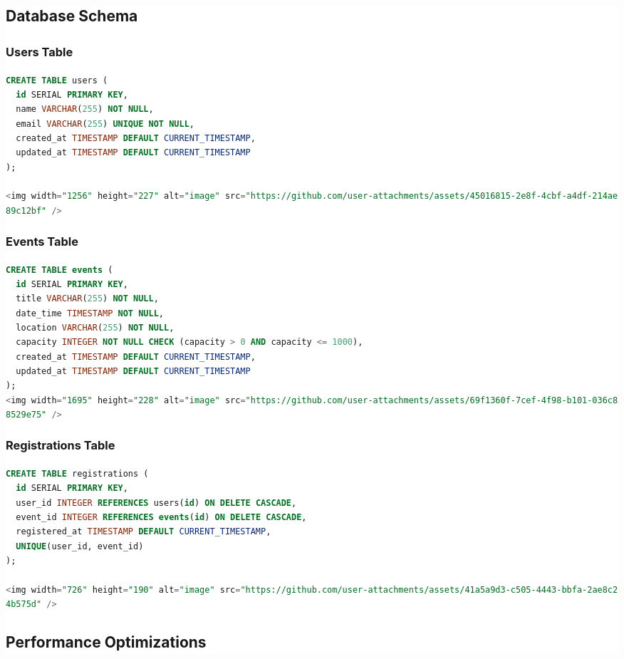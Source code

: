 ## Database Schema

### Users Table
```sql
CREATE TABLE users (
  id SERIAL PRIMARY KEY,
  name VARCHAR(255) NOT NULL,
  email VARCHAR(255) UNIQUE NOT NULL,
  created_at TIMESTAMP DEFAULT CURRENT_TIMESTAMP,
  updated_at TIMESTAMP DEFAULT CURRENT_TIMESTAMP
);

<img width="1256" height="227" alt="image" src="https://github.com/user-attachments/assets/45016815-2e8f-4cbf-a4df-214ae89c12bf" />

```

### Events Table
```sql
CREATE TABLE events (
  id SERIAL PRIMARY KEY,
  title VARCHAR(255) NOT NULL,
  date_time TIMESTAMP NOT NULL,
  location VARCHAR(255) NOT NULL,
  capacity INTEGER NOT NULL CHECK (capacity > 0 AND capacity <= 1000),
  created_at TIMESTAMP DEFAULT CURRENT_TIMESTAMP,
  updated_at TIMESTAMP DEFAULT CURRENT_TIMESTAMP
);
<img width="1695" height="228" alt="image" src="https://github.com/user-attachments/assets/69f1360f-7cef-4f98-b101-036c88529e75" />

```

### Registrations Table
```sql
CREATE TABLE registrations (
  id SERIAL PRIMARY KEY,
  user_id INTEGER REFERENCES users(id) ON DELETE CASCADE,
  event_id INTEGER REFERENCES events(id) ON DELETE CASCADE,
  registered_at TIMESTAMP DEFAULT CURRENT_TIMESTAMP,
  UNIQUE(user_id, event_id)
);

<img width="726" height="190" alt="image" src="https://github.com/user-attachments/assets/41a5a9d3-c505-4443-bbfa-2ae8c24b575d" />


```

## Performance Optimizations
